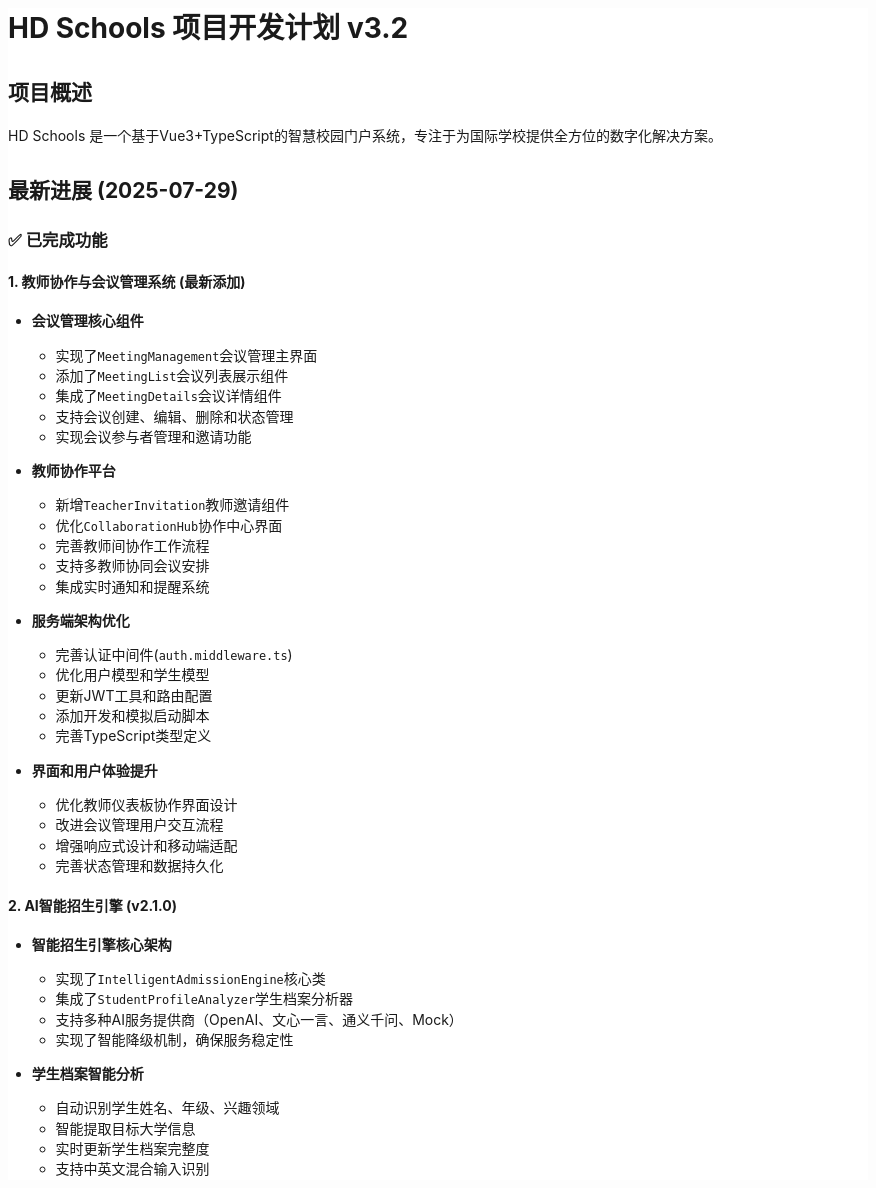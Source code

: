# HD Schools 项目开发计划 v3.2

## 项目概述
HD Schools 是一个基于Vue3+TypeScript的智慧校园门户系统，专注于为国际学校提供全方位的数字化解决方案。

## 最新进展 (2025-07-29)

### ✅ 已完成功能

#### 1. 教师协作与会议管理系统 (最新添加)
- **会议管理核心组件**
  - 实现了`MeetingManagement`会议管理主界面
  - 添加了`MeetingList`会议列表展示组件
  - 集成了`MeetingDetails`会议详情组件
  - 支持会议创建、编辑、删除和状态管理
  - 实现会议参与者管理和邀请功能

- **教师协作平台**
  - 新增`TeacherInvitation`教师邀请组件
  - 优化`CollaborationHub`协作中心界面
  - 完善教师间协作工作流程
  - 支持多教师协同会议安排
  - 集成实时通知和提醒系统

- **服务端架构优化**
  - 完善认证中间件(`auth.middleware.ts`)
  - 优化用户模型和学生模型
  - 更新JWT工具和路由配置
  - 添加开发和模拟启动脚本
  - 完善TypeScript类型定义

- **界面和用户体验提升**
  - 优化教师仪表板协作界面设计
  - 改进会议管理用户交互流程
  - 增强响应式设计和移动端适配
  - 完善状态管理和数据持久化

#### 2. AI智能招生引擎 (v2.1.0)
- **智能招生引擎核心架构**
  - 实现了`IntelligentAdmissionEngine`核心类
  - 集成了`StudentProfileAnalyzer`学生档案分析器
  - 支持多种AI服务提供商（OpenAI、文心一言、通义千问、Mock）
  - 实现了智能降级机制，确保服务稳定性

- **学生档案智能分析**
  - 自动识别学生姓名、年级、兴趣领域
  - 智能提取目标大学信息
  - 实时更新学生档案完整度
  - 支持中英文混合输入识别
